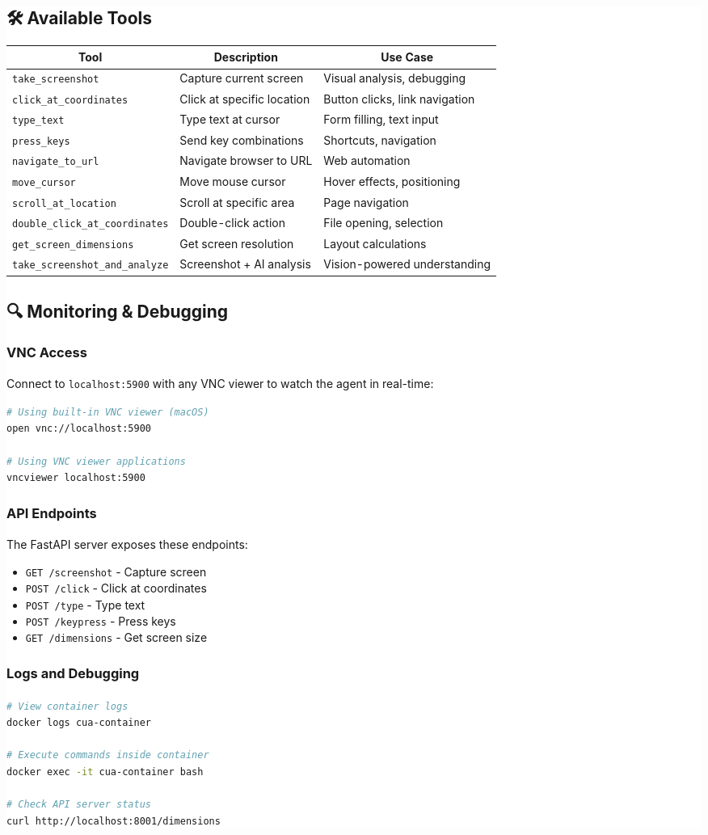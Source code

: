 ## 🛠️ Available Tools

| Tool | Description | Use Case |
|------|-------------|----------|
| `take_screenshot` | Capture current screen | Visual analysis, debugging |
| `click_at_coordinates` | Click at specific location | Button clicks, link navigation |
| `type_text` | Type text at cursor | Form filling, text input |
| `press_keys` | Send key combinations | Shortcuts, navigation |
| `navigate_to_url` | Navigate browser to URL | Web automation |
| `move_cursor` | Move mouse cursor | Hover effects, positioning |
| `scroll_at_location` | Scroll at specific area | Page navigation |
| `double_click_at_coordinates` | Double-click action | File opening, selection |
| `get_screen_dimensions` | Get screen resolution | Layout calculations |
| `take_screenshot_and_analyze` | Screenshot + AI analysis | Vision-powered understanding |

## 🔍 Monitoring & Debugging

### VNC Access
Connect to `localhost:5900` with any VNC viewer to watch the agent in real-time:

```bash
# Using built-in VNC viewer (macOS)
open vnc://localhost:5900

# Using VNC viewer applications
vncviewer localhost:5900
```

### API Endpoints
The FastAPI server exposes these endpoints:
- `GET /screenshot` - Capture screen
- `POST /click` - Click at coordinates  
- `POST /type` - Type text
- `POST /keypress` - Press keys
- `GET /dimensions` - Get screen size

### Logs and Debugging
```bash
# View container logs
docker logs cua-container

# Execute commands inside container
docker exec -it cua-container bash

# Check API server status
curl http://localhost:8001/dimensions
```
